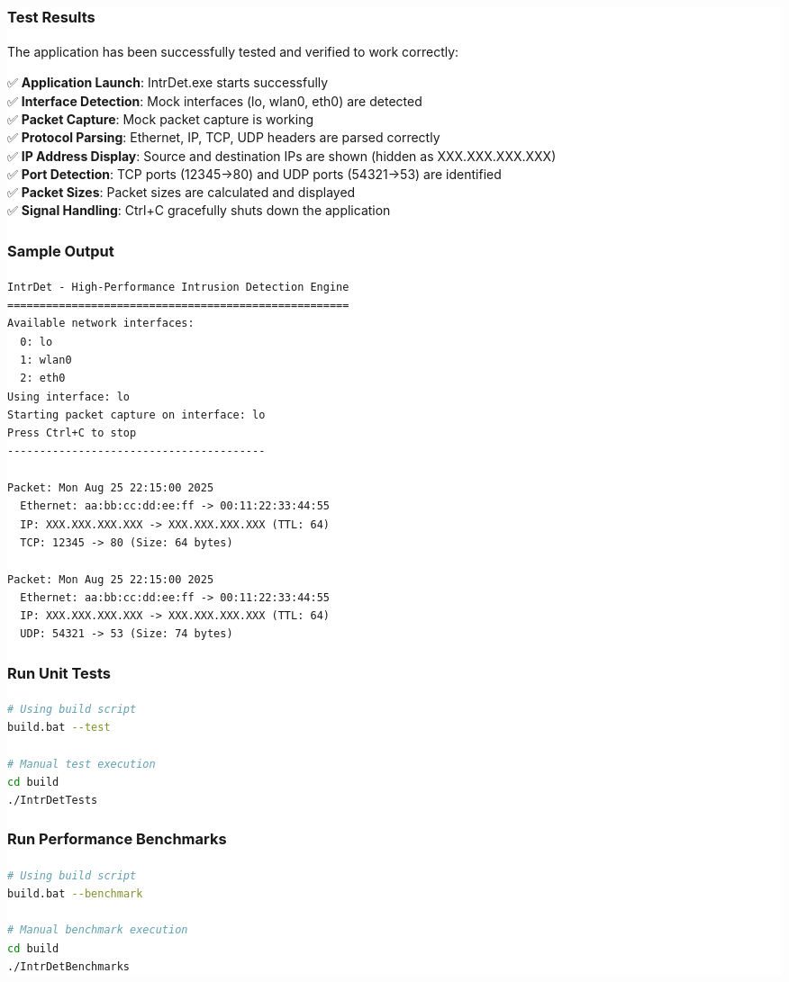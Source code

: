 ### Test Results

The application has been successfully tested and verified to work correctly:

✅ **Application Launch**: IntrDet.exe starts successfully  
✅ **Interface Detection**: Mock interfaces (lo, wlan0, eth0) are detected  
✅ **Packet Capture**: Mock packet capture is working  
✅ **Protocol Parsing**: Ethernet, IP, TCP, UDP headers are parsed correctly  
✅ **IP Address Display**: Source and destination IPs are shown (hidden as XXX.XXX.XXX.XXX)  
✅ **Port Detection**: TCP ports (12345->80) and UDP ports (54321->53) are identified  
✅ **Packet Sizes**: Packet sizes are calculated and displayed  
✅ **Signal Handling**: Ctrl+C gracefully shuts down the application  

### Sample Output

```
IntrDet - High-Performance Intrusion Detection Engine
=====================================================
Available network interfaces:
  0: lo
  1: wlan0
  2: eth0
Using interface: lo
Starting packet capture on interface: lo
Press Ctrl+C to stop
----------------------------------------

Packet: Mon Aug 25 22:15:00 2025
  Ethernet: aa:bb:cc:dd:ee:ff -> 00:11:22:33:44:55
  IP: XXX.XXX.XXX.XXX -> XXX.XXX.XXX.XXX (TTL: 64)
  TCP: 12345 -> 80 (Size: 64 bytes)

Packet: Mon Aug 25 22:15:00 2025
  Ethernet: aa:bb:cc:dd:ee:ff -> 00:11:22:33:44:55
  IP: XXX.XXX.XXX.XXX -> XXX.XXX.XXX.XXX (TTL: 64)
  UDP: 54321 -> 53 (Size: 74 bytes)
```

### Run Unit Tests

```bash
# Using build script
build.bat --test

# Manual test execution
cd build
./IntrDetTests
```

### Run Performance Benchmarks

```bash
# Using build script
build.bat --benchmark

# Manual benchmark execution
cd build
./IntrDetBenchmarks
```
